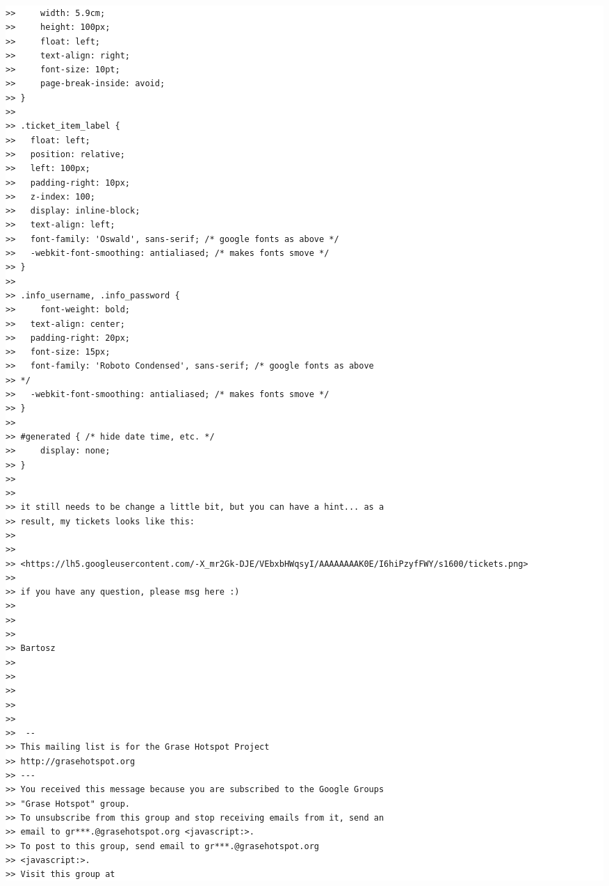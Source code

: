 ```
>>     width: 5.9cm;
>>     height: 100px;
>>     float: left;
>>     text-align: right;
>>     font-size: 10pt;
>>     page-break-inside: avoid;
>> }
>>
>> .ticket_item_label {
>>   float: left;
>>   position: relative;
>>   left: 100px;
>>   padding-right: 10px;
>>   z-index: 100;
>>   display: inline-block;
>>   text-align: left;
>>   font-family: 'Oswald', sans-serif; /* google fonts as above */
>>   -webkit-font-smoothing: antialiased; /* makes fonts smove */
>> }
>>
>> .info_username, .info_password {
>>     font-weight: bold;
>>   text-align: center;
>>   padding-right: 20px;
>>   font-size: 15px;
>>   font-family: 'Roboto Condensed', sans-serif; /* google fonts as above 
>> */
>>   -webkit-font-smoothing: antialiased; /* makes fonts smove */
>> }
>>
>> #generated { /* hide date time, etc. */
>>     display: none;
>> }
>>
>>
>> it still needs to be change a little bit, but you can have a hint... as a 
>> result, my tickets looks like this:
>>
>>
>> <https://lh5.googleusercontent.com/-X_mr2Gk-DJE/VEbxbHWqsyI/AAAAAAAAK0E/I6hiPzyfFWY/s1600/tickets.png>
>>
>> if you have any question, please msg here :)
>>
>>
>>
>> Bartosz
>>
>>
>>
>>
>>
>>  -- 
>> This mailing list is for the Grase Hotspot Project 
>> http://grasehotspot.org
>> --- 
>> You received this message because you are subscribed to the Google Groups 
>> "Grase Hotspot" group.
>> To unsubscribe from this group and stop receiving emails from it, send an 
>> email to gr***.@grasehotspot.org <javascript:>.
>> To post to this group, send email to gr***.@grasehotspot.org 
>> <javascript:>.
>> Visit this group at 
```